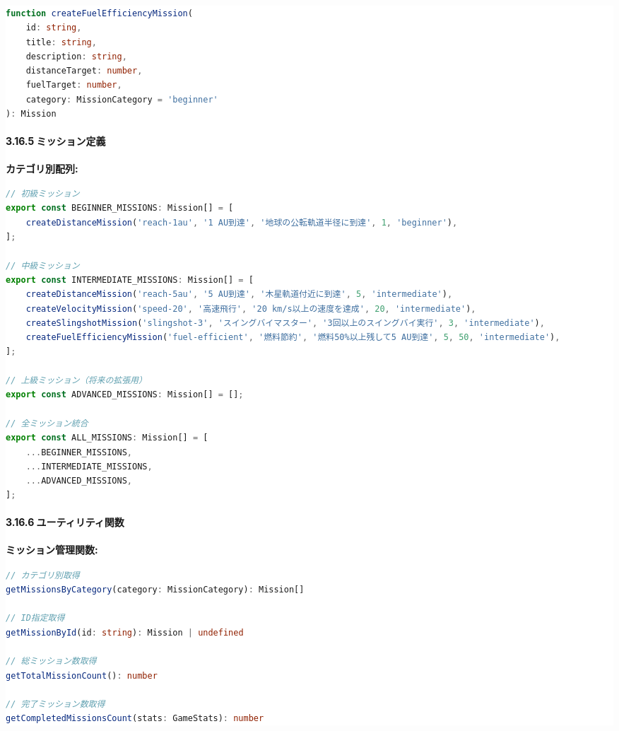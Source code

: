 ```typescript
function createFuelEfficiencyMission(
    id: string,
    title: string,
    description: string,
    distanceTarget: number,
    fuelTarget: number,
    category: MissionCategory = 'beginner'
): Mission
```

#### 3.16.5 ミッション定義

**カテゴリ別配列:**

```typescript
// 初級ミッション
export const BEGINNER_MISSIONS: Mission[] = [
    createDistanceMission('reach-1au', '1 AU到達', '地球の公転軌道半径に到達', 1, 'beginner'),
];

// 中級ミッション
export const INTERMEDIATE_MISSIONS: Mission[] = [
    createDistanceMission('reach-5au', '5 AU到達', '木星軌道付近に到達', 5, 'intermediate'),
    createVelocityMission('speed-20', '高速飛行', '20 km/s以上の速度を達成', 20, 'intermediate'),
    createSlingshotMission('slingshot-3', 'スイングバイマスター', '3回以上のスイングバイ実行', 3, 'intermediate'),
    createFuelEfficiencyMission('fuel-efficient', '燃料節約', '燃料50%以上残して5 AU到達', 5, 50, 'intermediate'),
];

// 上級ミッション（将来の拡張用）
export const ADVANCED_MISSIONS: Mission[] = [];

// 全ミッション統合
export const ALL_MISSIONS: Mission[] = [
    ...BEGINNER_MISSIONS,
    ...INTERMEDIATE_MISSIONS,
    ...ADVANCED_MISSIONS,
];
```

#### 3.16.6 ユーティリティ関数

**ミッション管理関数:**

```typescript
// カテゴリ別取得
getMissionsByCategory(category: MissionCategory): Mission[]

// ID指定取得
getMissionById(id: string): Mission | undefined

// 総ミッション数取得
getTotalMissionCount(): number

// 完了ミッション数取得
getCompletedMissionsCount(stats: GameStats): number
```
